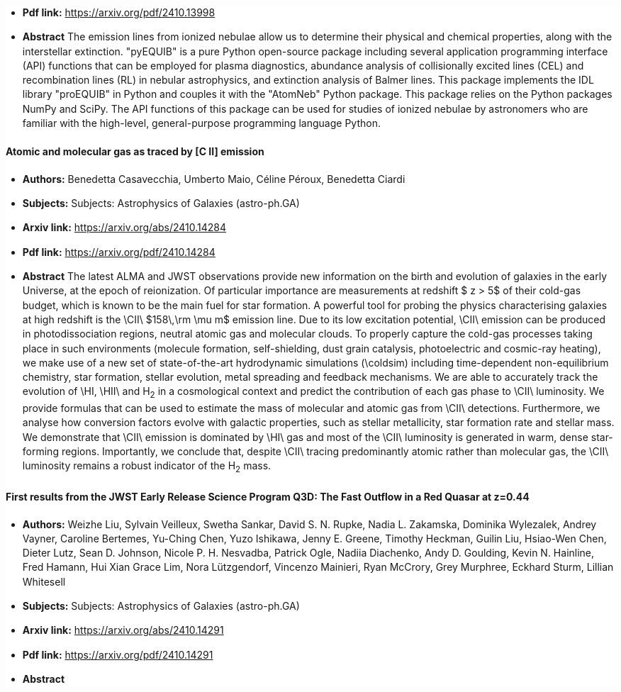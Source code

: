  - **Pdf link:** https://arxiv.org/pdf/2410.13998

 - **Abstract**
 The emission lines from ionized nebulae allow us to determine their physical and chemical properties, along with the interstellar extinction. "pyEQUIB" is a pure Python open-source package including several application programming interface (API) functions that can be employed for plasma diagnostics, abundance analysis of collisionally excited lines (CEL) and recombination lines (RL) in nebular astrophysics, and extinction analysis of Balmer lines. This package implements the IDL library "proEQUIB" in Python and couples it with the "AtomNeb" Python package. This package relies on the Python packages NumPy and SciPy. The API functions of this package can be used for studies of ionized nebulae by astronomers who are familiar with the high-level, general-purpose programming language Python.
#### Atomic and molecular gas as traced by [C II] emission
 - **Authors:** Benedetta Casavecchia, Umberto Maio, Céline Péroux, Benedetta Ciardi
 - **Subjects:** Subjects:
Astrophysics of Galaxies (astro-ph.GA)
 - **Arxiv link:** https://arxiv.org/abs/2410.14284

 - **Pdf link:** https://arxiv.org/pdf/2410.14284

 - **Abstract**
 The latest ALMA and JWST observations provide new information on the birth and evolution of galaxies in the early Universe, at the epoch of reionization. Of particular importance are measurements at redshift $ z > 5$ of their cold-gas budget, which is known to be the main fuel for star formation. A powerful tool for probing the physics characterising galaxies at high redshift is the \CII\ $158\,\rm \mu m$ emission line. Due to its low excitation potential, \CII\ emission can be produced in photodissociation regions, neutral atomic gas and molecular clouds. To properly capture the cold-gas processes taking place in such environments (molecule formation, self-shielding, dust grain catalysis, photoelectric and cosmic-ray heating), we make use of a new set of state-of-the-art hydrodynamic simulations (\coldsim) including time-dependent non-equilibrium chemistry, star formation, stellar evolution, metal spreading and feedback mechanisms. We are able to accurately track the evolution of \HI, \HII\ and H$_2$ in a cosmological context and predict the contribution of each gas phase to \CII\ luminosity. We provide formulas that can be used to estimate the mass of molecular and atomic gas from \CII\ detections. Furthermore, we analyse how conversion factors evolve with galactic properties, such as stellar metallicity, star formation rate and stellar mass. We demonstrate that \CII\ emission is dominated by \HI\ gas and most of the \CII\ luminosity is generated in warm, dense star-forming regions. Importantly, we conclude that, despite \CII\ tracing predominantly atomic rather than molecular gas, the \CII\ luminosity remains a robust indicator of the H$_2$ mass.
#### First results from the JWST Early Release Science Program Q3D: The Fast Outflow in a Red Quasar at z=0.44
 - **Authors:** Weizhe Liu, Sylvain Veilleux, Swetha Sankar, David S. N. Rupke, Nadia L. Zakamska, Dominika Wylezalek, Andrey Vayner, Caroline Bertemes, Yu-Ching Chen, Yuzo Ishikawa, Jenny E. Greene, Timothy Heckman, Guilin Liu, Hsiao-Wen Chen, Dieter Lutz, Sean D. Johnson, Nicole P. H. Nesvadba, Patrick Ogle, Nadiia Diachenko, Andy D. Goulding, Kevin N. Hainline, Fred Hamann, Hui Xian Grace Lim, Nora Lützgendorf, Vincenzo Mainieri, Ryan McCrory, Grey Murphree, Eckhard Sturm, Lillian Whitesell
 - **Subjects:** Subjects:
Astrophysics of Galaxies (astro-ph.GA)
 - **Arxiv link:** https://arxiv.org/abs/2410.14291

 - **Pdf link:** https://arxiv.org/pdf/2410.14291

 - **Abstract**